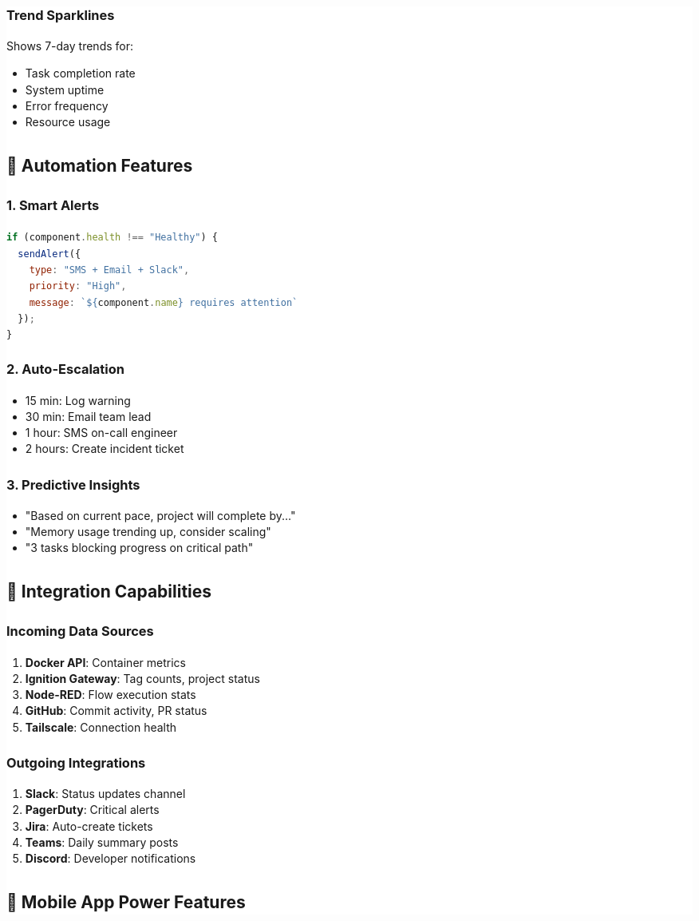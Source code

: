### Trend Sparklines
Shows 7-day trends for:
- Task completion rate
- System uptime
- Error frequency
- Resource usage

## 🤖 Automation Features

### 1. **Smart Alerts**
```javascript
if (component.health !== "Healthy") {
  sendAlert({
    type: "SMS + Email + Slack",
    priority: "High",
    message: `${component.name} requires attention`
  });
}
```

### 2. **Auto-Escalation**
- 15 min: Log warning
- 30 min: Email team lead
- 1 hour: SMS on-call engineer
- 2 hours: Create incident ticket

### 3. **Predictive Insights**
- "Based on current pace, project will complete by..."
- "Memory usage trending up, consider scaling"
- "3 tasks blocking progress on critical path"

## 🔗 Integration Capabilities

### Incoming Data Sources
1. **Docker API**: Container metrics
2. **Ignition Gateway**: Tag counts, project status
3. **Node-RED**: Flow execution stats
4. **GitHub**: Commit activity, PR status
5. **Tailscale**: Connection health

### Outgoing Integrations
1. **Slack**: Status updates channel
2. **PagerDuty**: Critical alerts
3. **Jira**: Auto-create tickets
4. **Teams**: Daily summary posts
5. **Discord**: Developer notifications

## 📱 Mobile App Power Features
